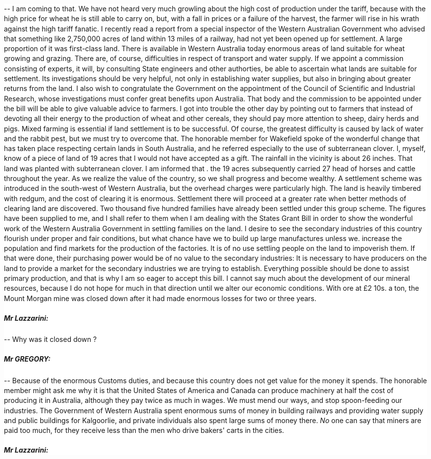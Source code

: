 -- I am coming to that. We have not heard very much growling about the high cost of production under the tariff, because with the high price for wheat he is still able to carry on, but, with a fall in prices or a failure of the harvest, the farmer will rise in his wrath against the high tariff fanatic. I recently read a report from a special inspector of the Western Australian Government who advised that something like 2,750,000 acres of land within 13 miles of a railway, had not yet been opened up for settlement. A large proportion of it was first-class land. There is available in Western Australia today enormous areas of land suitable for wheat growing and grazing. There are, of course, difficulties in respect of transport and water supply. If we appoint a commission consisting of experts, it will, by consulting State engineers and other  authorties,  be able to ascertain what lands are suitable for settlement. Its investigations should be very helpful, not only in establishing water supplies, but also in bringing about greater returns from the land. I also wish to congratulate the Government on the appointment of the Council of Scientific and Industrial Research, whose investigations must confer great benefits upon Australia. That body and the commission to be appointed under the bill will be able to give valuable advice to farmers. I got into trouble the other day by pointing out to farmers that instead of devoting all their energy to the production of wheat and other cereals, they should pay more attention to sheep, dairy herds and pigs. Mixed farming is essential if land settlement is to be successful. Of course, the greatest difficulty is caused by lack of water and the rabbit pest, but we must try to overcome that. The honorable member for Wakefield spoke of the wonderful change that has taken place respecting certain lands in South Australia, and he referred especially to the use of subterranean clover. I, myself, know of a piece of land of 19 acres that I would not have accepted as a gift. The rainfall in the vicinity is about 26 inches. That land was planted with subterranean clover. I am informed that . the 19 acres subsequently carried 27 head of horses and cattle throughout the year. As we realize the value of the country, so we shall progress and become wealthy. A settlement scheme was introduced in the south-west of Western Australia, but the overhead charges were particularly high. The land is heavily timbered with redgum, and the cost of clearing it is enormous. Settlement there will proceed at a greater rate when better methods of clearing land are discovered. Two thousand five hundred families have already been settled under this group scheme. The figures have been supplied to me, and I shall refer to them when I am dealing with the States Grant Bill in order to show the wonderful work of the Western Australia Government in settling families on the land. I desire to see the secondary industries of this country flourish under proper and fair conditions, but what chance have we to build up large manufactures unless we. increase the population and find markets for the production of the factories. It is of no use settling people on the land to impoverish them. If that were done, their purchasing power would be of no value to the secondary industries: It is necessary to have producers on the land to provide a market for the secondary industries we are trying to establish. Everything possible should be done to assist primary production, and that is why I am so eager to accept this bill. I cannot say much about the development of our mineral resources, because I do not hope for much in that direction until we alter our economic conditions. With ore at £2 10s. a ton, the Mount Morgan mine was closed down after it had made enormous losses for two or three years. 

##### Mr Lazzarini:

-- Why was it closed down ? 

##### Mr GREGORY:

-- Because of the enormous Customs duties, and because this country does not get value for the money it spends. The honorable member might ask me why it is that the United States of America and Canada can produce machinery at half the cost of producing it in Australia, although they pay twice as much in wages. We must mend our ways, and stop spoon-feeding our industries. The Government of Western Australia spent enormous sums of money in building railways and providing water supply and public buildings for Kalgoorlie, and private individuals also spent large sums of money there.  *No*  one can say that miners are paid too much, for they receive less than the men who drive bakers' carts in the cities. 

##### Mr Lazzarini:

